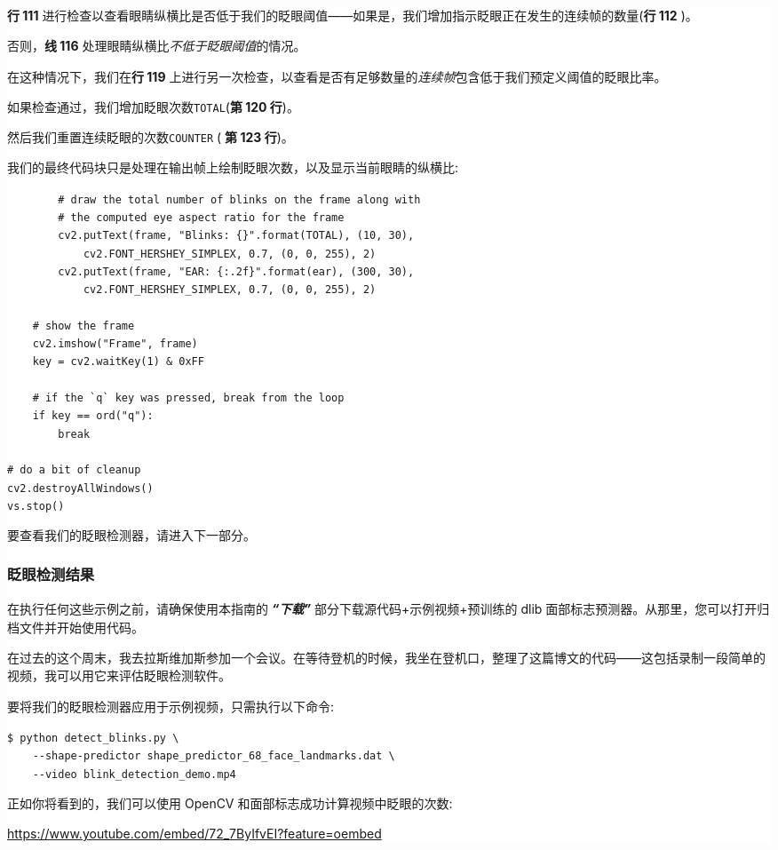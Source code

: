 **行 111** 进行检查以查看眼睛纵横比是否低于我们的眨眼阈值——如果是，我们增加指示眨眼正在发生的连续帧的数量(**行 112** )。

否则，**线 116** 处理眼睛纵横比*不低于眨眼阈值*的情况。

在这种情况下，我们在**行 119** 上进行另一次检查，以查看是否有足够数量的*连续帧*包含低于我们预定义阈值的眨眼比率。

如果检查通过，我们增加眨眼次数`TOTAL`(**第 120 行**)。

然后我们重置连续眨眼的次数`COUNTER` ( **第 123 行**)。

我们的最终代码块只是处理在输出帧上绘制眨眼次数，以及显示当前眼睛的纵横比:

```
		# draw the total number of blinks on the frame along with
		# the computed eye aspect ratio for the frame
		cv2.putText(frame, "Blinks: {}".format(TOTAL), (10, 30),
			cv2.FONT_HERSHEY_SIMPLEX, 0.7, (0, 0, 255), 2)
		cv2.putText(frame, "EAR: {:.2f}".format(ear), (300, 30),
			cv2.FONT_HERSHEY_SIMPLEX, 0.7, (0, 0, 255), 2)

	# show the frame
	cv2.imshow("Frame", frame)
	key = cv2.waitKey(1) & 0xFF

	# if the `q` key was pressed, break from the loop
	if key == ord("q"):
		break

# do a bit of cleanup
cv2.destroyAllWindows()
vs.stop()

```

要查看我们的眨眼检测器，请进入下一部分。

### 眨眼检测结果

在执行任何这些示例之前，请确保使用本指南的 ***“下载”*** 部分下载源代码+示例视频+预训练的 dlib 面部标志预测器。从那里，您可以打开归档文件并开始使用代码。

在过去的这个周末，我去拉斯维加斯参加一个会议。在等待登机的时候，我坐在登机口，整理了这篇博文的代码——这包括录制一段简单的视频，我可以用它来评估眨眼检测软件。

要将我们的眨眼检测器应用于示例视频，只需执行以下命令:

```
$ python detect_blinks.py \
	--shape-predictor shape_predictor_68_face_landmarks.dat \
	--video blink_detection_demo.mp4

```

正如你将看到的，我们可以使用 OpenCV 和面部标志成功计算视频中眨眼的次数:

<https://www.youtube.com/embed/72_7ByIfvEI?feature=oembed>